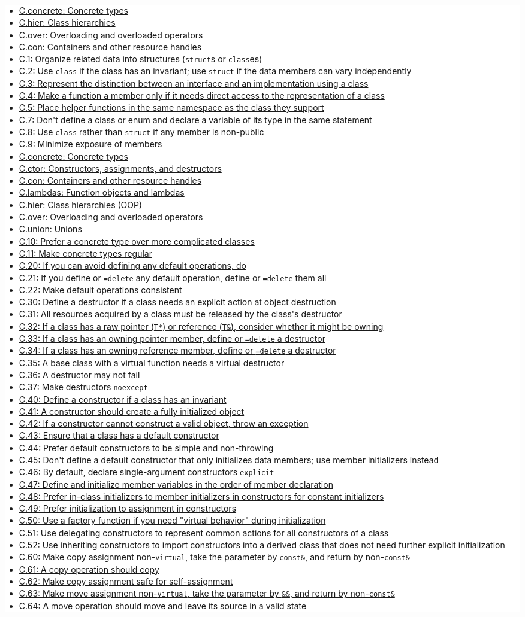 

* [C.concrete: Concrete types](#SS-concrete)
* [C.hier: Class hierarchies](#SS-hier)
* [C.over: Overloading and overloaded operators](#SS-overload)
* [C.con: Containers and other resource handles](#SS-containers)
* [C.1: Organize related data into structures (`struct`s or `class`es)](#Rc-org)
* [C.2: Use `class` if the class has an invariant; use `struct` if the data members can vary independently](#Rc-struct)
* [C.3: Represent the distinction between an interface and an implementation using a class](#Rc-interface)
* [C.4: Make a function a member only if it needs direct access to the representation of a class](#Rc-member)
* [C.5: Place helper functions in the same namespace as the class they support](#Rc-helper)
* [C.7: Don't define a class or enum and declare a variable of its type in the same statement](#Rc-standalone)
* [C.8: Use `class` rather than `struct` if any member is non-public](#Rc-class)
* [C.9: Minimize exposure of members](#Rc-private)
* [C.concrete: Concrete types](#SS-concrete)
* [C.ctor: Constructors, assignments, and destructors](#S-ctor)
* [C.con: Containers and other resource handles](#SS-containers)
* [C.lambdas: Function objects and lambdas](#SS-lambdas)
* [C.hier: Class hierarchies (OOP)](#SS-hier)
* [C.over: Overloading and overloaded operators](#SS-overload)
* [C.union: Unions](#SS-union)
* [C.10: Prefer a concrete type over more complicated classes](#Rc-concrete)
* [C.11: Make concrete types regular](#Rc-regular)
* [C.20: If you can avoid defining any default operations, do](#Rc-zero)
* [C.21: If you define or `=delete` any default operation, define or `=delete` them all](#Rc-five)
* [C.22: Make default operations consistent](#Rc-matched)
* [C.30: Define a destructor if a class needs an explicit action at object destruction](#Rc-dtor)
* [C.31: All resources acquired by a class must be released by the class's destructor](#Rc-dtor-release)
* [C.32: If a class has a raw pointer (`T*`) or reference (`T&`), consider whether it might be owning](#Rc-dtor-ptr)
* [C.33: If a class has an owning pointer member, define or `=delete` a destructor](#Rc-dtor-ptr2)
* [C.34: If a class has an owning reference member, define or `=delete` a destructor](#Rc-dtor-ref)
* [C.35: A base class with a virtual function needs a virtual destructor](#Rc-dtor-virtual)
* [C.36: A destructor may not fail](#Rc-dtor-fail)
* [C.37: Make destructors `noexcept`](#Rc-dtor-noexcept)
* [C.40: Define a constructor if a class has an invariant](#Rc-ctor)
* [C.41: A constructor should create a fully initialized object](#Rc-complete)
* [C.42: If a constructor cannot construct a valid object, throw an exception](#Rc-throw)
* [C.43: Ensure that a class has a default constructor](#Rc-default0)
* [C.44: Prefer default constructors to be simple and non-throwing](#Rc-default00)
* [C.45: Don't define a default constructor that only initializes data members; use member initializers instead](#Rc-default)
* [C.46: By default, declare single-argument constructors `explicit`](#Rc-explicit)
* [C.47: Define and initialize member variables in the order of member declaration](#Rc-order)
* [C.48: Prefer in-class initializers to member initializers in constructors for constant initializers](#Rc-in-class-initializer)
* [C.49: Prefer initialization to assignment in constructors](#Rc-initialize)
* [C.50: Use a factory function if you need "virtual behavior" during initialization](#Rc-factory)
* [C.51: Use delegating constructors to represent common actions for all constructors of a class](#Rc-delegating)
* [C.52: Use inheriting constructors to import constructors into a derived class that does not need further explicit initialization](#Rc-inheriting)
* [C.60: Make copy assignment non-`virtual`, take the parameter by `const&`, and return by non-`const&`](#Rc-copy-assignment)
* [C.61: A copy operation should copy](#Rc-copy-semantic)
* [C.62: Make copy assignment safe for self-assignment](#Rc-move-self)
* [C.63: Make move assignment non-`virtual`, take the parameter by `&&`, and return by non-`const&`](#Rc-move-assignment)
* [C.64: A move operation should move and leave its source in a valid state](#Rc-move-semantic)